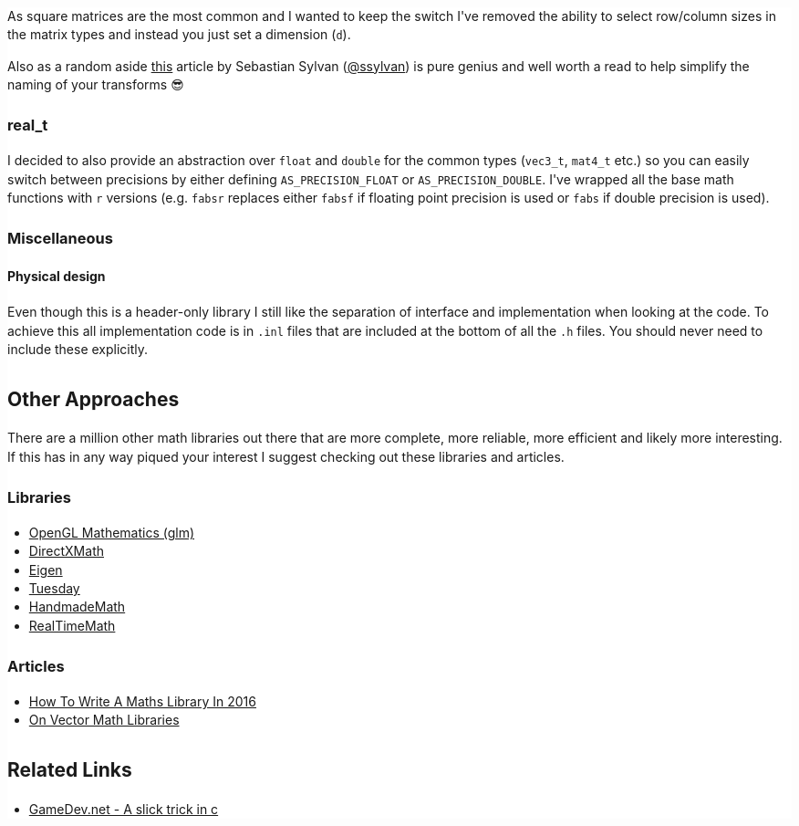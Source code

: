  As square matrices are the most common and I wanted to keep the switch I've removed the ability to select row/column sizes in the matrix types and instead you just set a dimension (`d`).

Also as a random aside [this](https://www.sebastiansylvan.com/post/matrix_naming_convention/) article by Sebastian Sylvan ([@ssylvan](https://twitter.com/ssylvan)) is pure genius and well worth a read to help simplify the naming of your transforms 😎

### real_t

I decided to also provide an abstraction over `float` and `double` for the common types (`vec3_t`, `mat4_t` etc.) so you can easily switch between precisions by either defining `AS_PRECISION_FLOAT` or `AS_PRECISION_DOUBLE`. I've wrapped all the base math functions with `r` versions (e.g. `fabsr` replaces either `fabsf` if floating point precision is used or `fabs` if double precision is used).

### Miscellaneous

#### Physical design

Even though this is a header-only library I still like the separation of interface and implementation when looking at the code. To achieve this all implementation code is in `.inl` files that are included at the bottom of all the `.h` files. You should never need to include these explicitly.

## Other Approaches

There are a million other math libraries out there that are more complete, more reliable, more efficient and likely more interesting. If this has in any way piqued your interest I suggest checking out these libraries and articles.

### Libraries

-   [OpenGL Mathematics (glm)](https://glm.g-truc.net/0.9.9/index.html)
-   [DirectXMath](https://docs.microsoft.com/en-us/windows/desktop/dxmath/directxmath-portal)
-   [Eigen](http://eigen.tuxfamily.org/index.php?title=Main_Page)
-   [Tuesday](https://github.com/Cincinesh/tue)
-   [HandmadeMath](https://github.com/HandmadeMath/Handmade-Math)
-   [RealTimeMath](https://github.com/nfrechette/rtm)

### Articles

-   [How To Write A Maths Library In 2016](http://www.codersnotes.com/notes/maths-lib-2016/)
-   [On Vector Math Libraries](http://www.reedbeta.com/blog/on-vector-math-libraries/)

## Related Links

-   [GameDev.net - A slick trick in c](https://www.gamedev.net/forums/topic/261920-a-slick-trick-in-c/)
